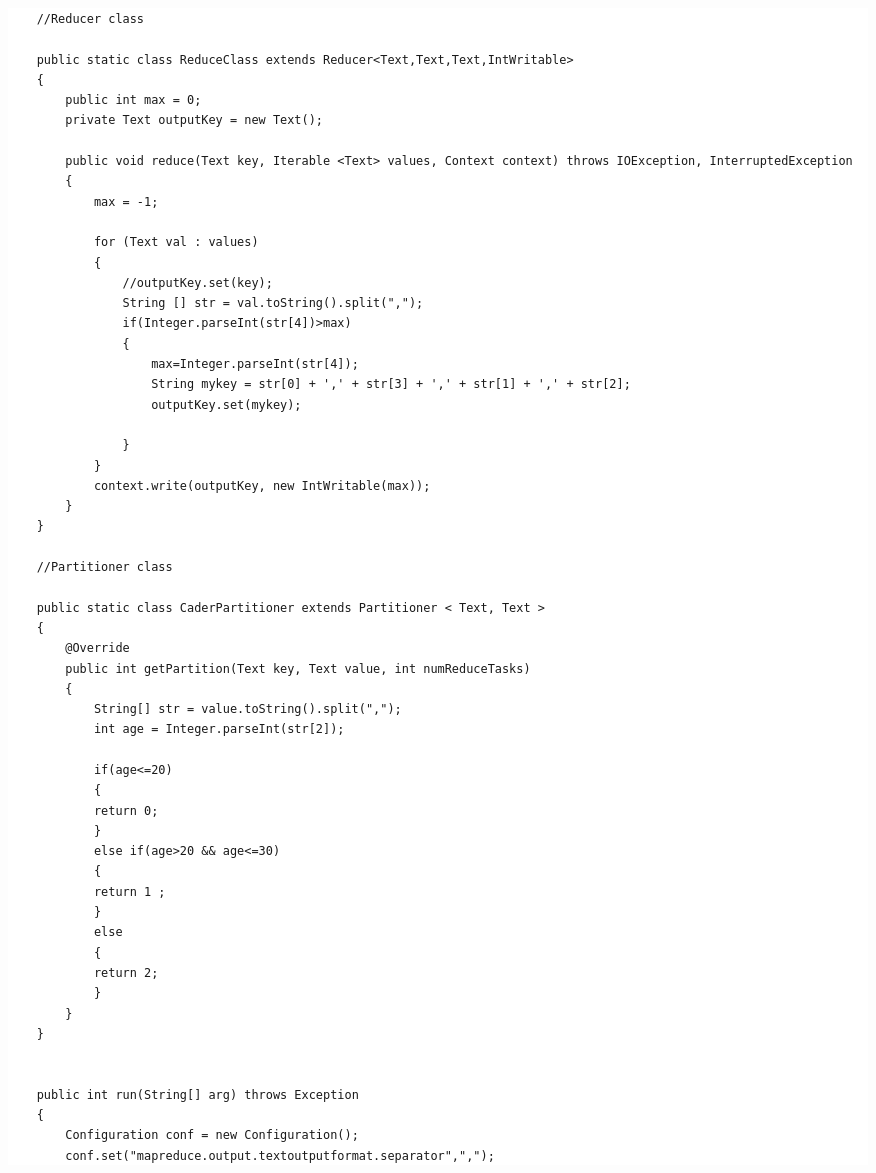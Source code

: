         //Reducer class

        public static class ReduceClass extends Reducer<Text,Text,Text,IntWritable>
        {
            public int max = 0;
            private Text outputKey = new Text();

            public void reduce(Text key, Iterable <Text> values, Context context) throws IOException, InterruptedException
            {
                max = -1;
                
                for (Text val : values)
                {
                    //outputKey.set(key);
                    String [] str = val.toString().split(",");
                    if(Integer.parseInt(str[4])>max)
                    {
                        max=Integer.parseInt(str[4]);
                        String mykey = str[0] + ',' + str[3] + ',' + str[1] + ',' + str[2];
                        outputKey.set(mykey);

                    }
                }
                context.write(outputKey, new IntWritable(max));
            }
        }
    
        //Partitioner class

        public static class CaderPartitioner extends Partitioner < Text, Text >
        {
            @Override
            public int getPartition(Text key, Text value, int numReduceTasks)
            {
                String[] str = value.toString().split(",");
                int age = Integer.parseInt(str[2]);
                
                if(age<=20)
                {
                return 0;
                }
                else if(age>20 && age<=30)
                {
                return 1 ;
                }
                else
                {
                return 2;
                }
            }
        }


        public int run(String[] arg) throws Exception
        {
            Configuration conf = new Configuration();
            conf.set("mapreduce.output.textoutputformat.separator",",");
